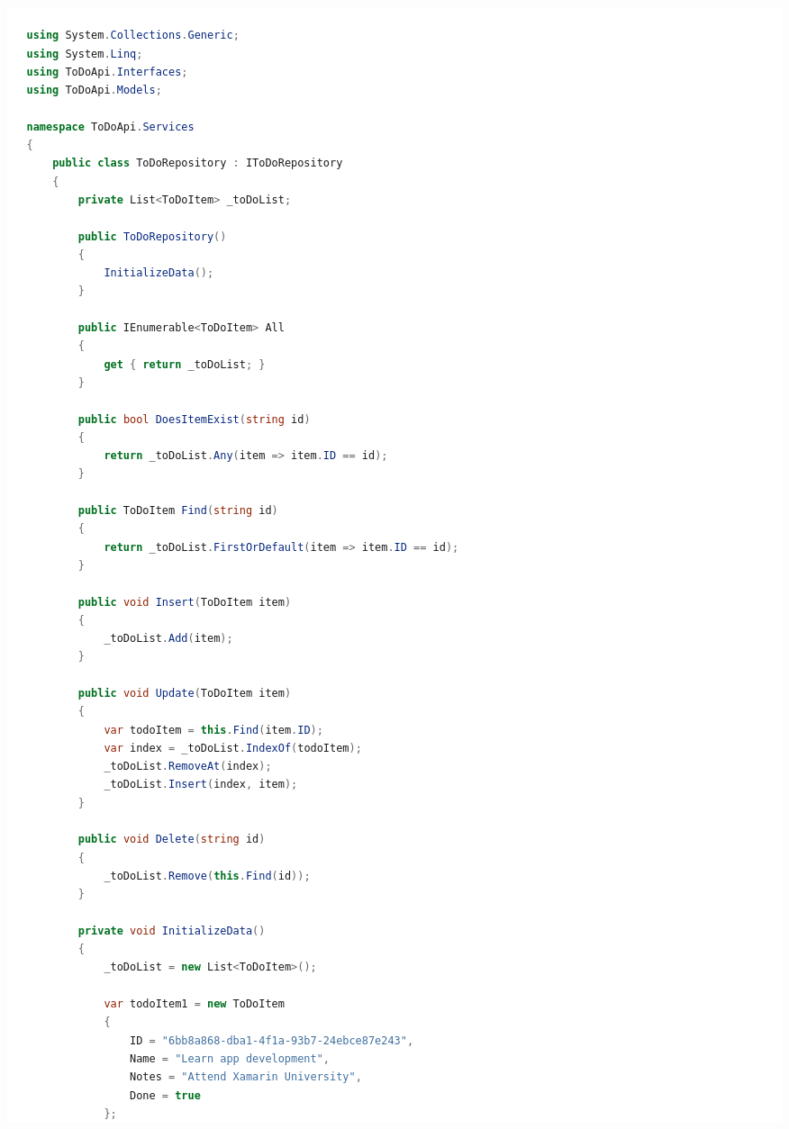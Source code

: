 

````c#

   using System.Collections.Generic;
   using System.Linq;
   using ToDoApi.Interfaces;
   using ToDoApi.Models;

   namespace ToDoApi.Services
   {
       public class ToDoRepository : IToDoRepository
       {
           private List<ToDoItem> _toDoList;

           public ToDoRepository()
           {
               InitializeData();
           }

           public IEnumerable<ToDoItem> All
           {
               get { return _toDoList; }
           }

           public bool DoesItemExist(string id)
           {
               return _toDoList.Any(item => item.ID == id);
           }

           public ToDoItem Find(string id)
           {
               return _toDoList.FirstOrDefault(item => item.ID == id);
           }

           public void Insert(ToDoItem item)
           {
               _toDoList.Add(item);
           }

           public void Update(ToDoItem item)
           {
               var todoItem = this.Find(item.ID);
               var index = _toDoList.IndexOf(todoItem);
               _toDoList.RemoveAt(index);
               _toDoList.Insert(index, item);
           }

           public void Delete(string id)
           {
               _toDoList.Remove(this.Find(id));
           }

           private void InitializeData()
           {
               _toDoList = new List<ToDoItem>();

               var todoItem1 = new ToDoItem
               {
                   ID = "6bb8a868-dba1-4f1a-93b7-24ebce87e243",
                   Name = "Learn app development",
                   Notes = "Attend Xamarin University",
                   Done = true
               };

````